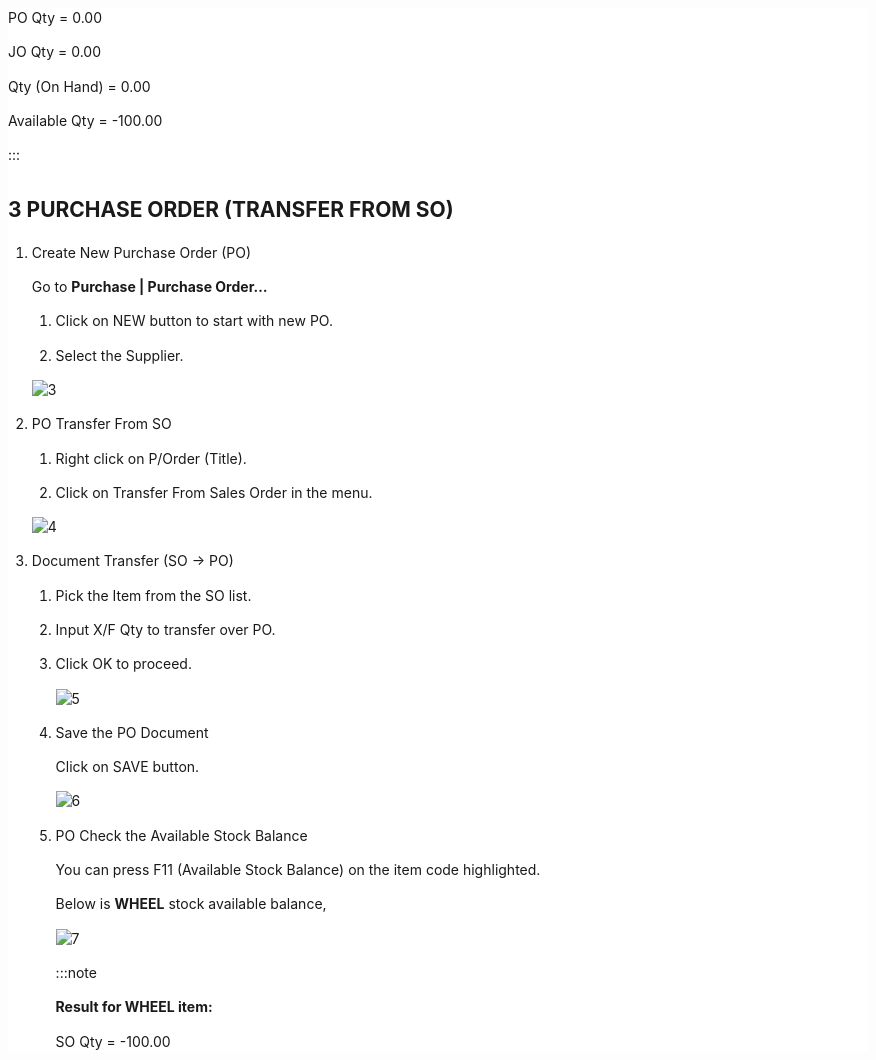    PO Qty = 0.00

   JO Qty = 0.00

   Qty (On Hand) = 0.00

   Available Qty = -100.00

   :::

## 3 PURCHASE ORDER (TRANSFER FROM SO)

1. Create New Purchase Order (PO)

   Go to **Purchase | Purchase Order…**

   1. Click on NEW button to start with new PO.

   2. Select the Supplier.

   ![3](/img/additional-module/jo-po/3.png)

2. PO Transfer From SO

   1. Right click on P/Order (Title).

   2. Click on Transfer From Sales Order in the menu.

   ![4](/img/additional-module/jo-po/4.png)

3. Document Transfer (SO → PO)

   1. Pick the Item from the SO list.

   2. Input X/F Qty to transfer over PO.

   3. Click OK to proceed.

      ![5](/img/additional-module/jo-po/5.png)

   4. Save the PO Document

      Click on SAVE button.

      ![6](/img/additional-module/jo-po/6.png)

   5. PO Check the Available Stock Balance

      You can press F11 (Available Stock Balance) on the item code highlighted.

      Below is **WHEEL** stock available balance,

      ![7](/img/additional-module/jo-po/7.png)

      :::note

      **Result for WHEEL item:**

      SO Qty = -100.00
